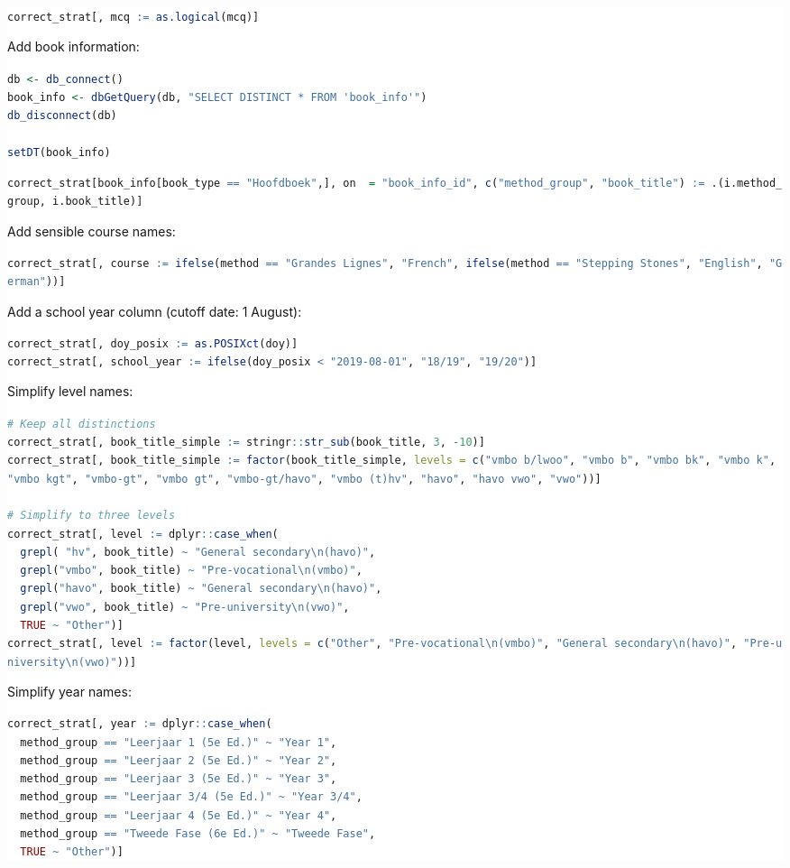 ``` r
correct_strat[, mcq := as.logical(mcq)]
```

Add book information:

``` r
db <- db_connect()
book_info <- dbGetQuery(db, "SELECT DISTINCT * FROM 'book_info'")
db_disconnect(db)

setDT(book_info)
```

``` r
correct_strat[book_info[book_type == "Hoofdboek",], on  = "book_info_id", c("method_group", "book_title") := .(i.method_group, i.book_title)]
```

Add sensible course
names:

``` r
correct_strat[, course := ifelse(method == "Grandes Lignes", "French", ifelse(method == "Stepping Stones", "English", "German"))]
```

Add a school year column (cutoff date: 1 August):

``` r
correct_strat[, doy_posix := as.POSIXct(doy)]
correct_strat[, school_year := ifelse(doy_posix < "2019-08-01", "18/19", "19/20")]
```

Simplify level names:

``` r
# Keep all distinctions
correct_strat[, book_title_simple := stringr::str_sub(book_title, 3, -10)]
correct_strat[, book_title_simple := factor(book_title_simple, levels = c("vmbo b/lwoo", "vmbo b", "vmbo bk", "vmbo k", "vmbo kgt", "vmbo-gt", "vmbo gt", "vmbo-gt/havo", "vmbo (t)hv", "havo", "havo vwo", "vwo"))]

# Simplify to three levels
correct_strat[, level := dplyr::case_when(
  grepl( "hv", book_title) ~ "General secondary\n(havo)",
  grepl("vmbo", book_title) ~ "Pre-vocational\n(vmbo)",
  grepl("havo", book_title) ~ "General secondary\n(havo)",
  grepl("vwo", book_title) ~ "Pre-university\n(vwo)",
  TRUE ~ "Other")]
correct_strat[, level := factor(level, levels = c("Other", "Pre-vocational\n(vmbo)", "General secondary\n(havo)", "Pre-university\n(vwo)"))]
```

Simplify year names:

``` r
correct_strat[, year := dplyr::case_when(
  method_group == "Leerjaar 1 (5e Ed.)" ~ "Year 1",
  method_group == "Leerjaar 2 (5e Ed.)" ~ "Year 2",
  method_group == "Leerjaar 3 (5e Ed.)" ~ "Year 3",
  method_group == "Leerjaar 3/4 (5e Ed.)" ~ "Year 3/4",
  method_group == "Leerjaar 4 (5e Ed.)" ~ "Year 4",
  method_group == "Tweede Fase (6e Ed.)" ~ "Tweede Fase",
  TRUE ~ "Other")]
```
